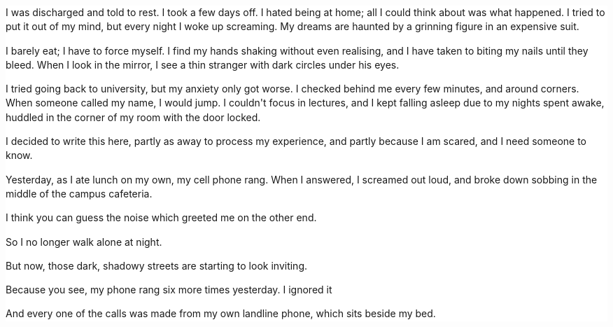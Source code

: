 I was discharged and told to rest. I took a few days off. I hated being at home; all I could think about was what happened. I tried to put it out of my mind, but every night I woke up screaming. My dreams are haunted by a grinning figure in an expensive suit. 

I barely eat; I have to force myself. I find my hands shaking without even realising, and I have taken to biting my nails until they bleed. When I look in the mirror, I see a thin stranger with dark circles under his eyes.

I tried going back to university, but my anxiety only got worse. I checked behind me every few minutes, and around corners. When someone called my name, I would jump. I couldn't focus in lectures, and I kept falling asleep due to my nights spent awake, huddled in the corner of my room with the door locked. 

I decided to write this here, partly as away to process my experience, and partly because I am scared, and I need someone to know.

Yesterday, as I ate lunch on my own, my cell phone rang. When I answered, I screamed out loud, and broke down sobbing in the middle of the campus cafeteria. 

I think you can guess the noise which greeted me on the other end. 

So I no longer walk alone at night.

But now, those dark, shadowy streets are starting to look inviting.

Because you see, my phone rang six more times yesterday. I ignored it

And every one of the calls was made from my own landline phone, which sits beside my bed.